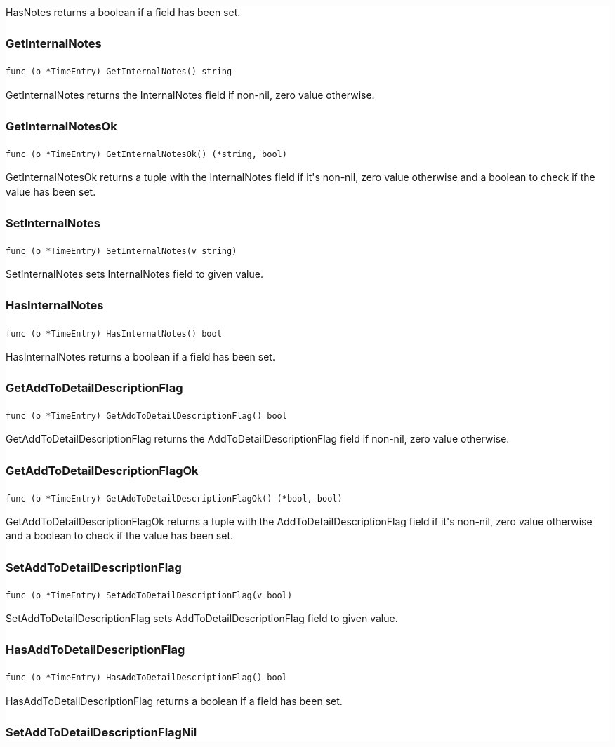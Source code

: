 HasNotes returns a boolean if a field has been set.

### GetInternalNotes

`func (o *TimeEntry) GetInternalNotes() string`

GetInternalNotes returns the InternalNotes field if non-nil, zero value otherwise.

### GetInternalNotesOk

`func (o *TimeEntry) GetInternalNotesOk() (*string, bool)`

GetInternalNotesOk returns a tuple with the InternalNotes field if it's non-nil, zero value otherwise
and a boolean to check if the value has been set.

### SetInternalNotes

`func (o *TimeEntry) SetInternalNotes(v string)`

SetInternalNotes sets InternalNotes field to given value.

### HasInternalNotes

`func (o *TimeEntry) HasInternalNotes() bool`

HasInternalNotes returns a boolean if a field has been set.

### GetAddToDetailDescriptionFlag

`func (o *TimeEntry) GetAddToDetailDescriptionFlag() bool`

GetAddToDetailDescriptionFlag returns the AddToDetailDescriptionFlag field if non-nil, zero value otherwise.

### GetAddToDetailDescriptionFlagOk

`func (o *TimeEntry) GetAddToDetailDescriptionFlagOk() (*bool, bool)`

GetAddToDetailDescriptionFlagOk returns a tuple with the AddToDetailDescriptionFlag field if it's non-nil, zero value otherwise
and a boolean to check if the value has been set.

### SetAddToDetailDescriptionFlag

`func (o *TimeEntry) SetAddToDetailDescriptionFlag(v bool)`

SetAddToDetailDescriptionFlag sets AddToDetailDescriptionFlag field to given value.

### HasAddToDetailDescriptionFlag

`func (o *TimeEntry) HasAddToDetailDescriptionFlag() bool`

HasAddToDetailDescriptionFlag returns a boolean if a field has been set.

### SetAddToDetailDescriptionFlagNil
